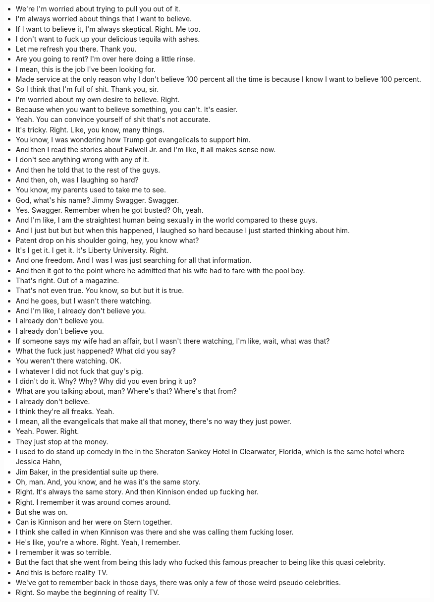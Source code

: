 *  We're I'm worried about trying to pull you out of it.
*  I'm always worried about things that I want to believe.
*  If I want to believe it, I'm always skeptical. Right. Me too.
*  I don't want to fuck up your delicious tequila with ashes.
*  Let me refresh you there. Thank you.
*  Are you going to rent? I'm over here doing a little rinse.
*  I mean, this is the job I've been looking for.
*  Made service at the only reason why I don't believe 100 percent all the time is because I know I want to believe 100 percent.
*  So I think that I'm full of shit. Thank you, sir.
*  I'm worried about my own desire to believe. Right.
*  Because when you want to believe something, you can't. It's easier.
*  Yeah. You can convince yourself of shit that's not accurate.
*  It's tricky. Right. Like, you know, many things.
*  You know, I was wondering how Trump got evangelicals to support him.
*  And then I read the stories about Falwell Jr. and I'm like, it all makes sense now.
*  I don't see anything wrong with any of it.
*  And then he told that to the rest of the guys.
*  And then, oh, was I laughing so hard?
*  You know, my parents used to take me to see.
*  God, what's his name? Jimmy Swagger. Swagger.
*  Yes. Swagger. Remember when he got busted? Oh, yeah.
*  And I'm like, I am the straightest human being sexually in the world compared to these guys.
*  And I just but but but when this happened, I laughed so hard because I just started thinking about him.
*  Patent drop on his shoulder going, hey, you know what?
*  It's I get it. I get it. It's Liberty University. Right.
*  And one freedom. And I was I was just searching for all that information.
*  And then it got to the point where he admitted that his wife had to fare with the pool boy.
*  That's right. Out of a magazine.
*  That's not even true. You know, so but but it is true.
*  And he goes, but I wasn't there watching.
*  And I'm like, I already don't believe you.
*  I already don't believe you.
*  I already don't believe you.
*  If someone says my wife had an affair, but I wasn't there watching, I'm like, wait, what was that?
*  What the fuck just happened? What did you say?
*  You weren't there watching. OK.
*  I whatever I did not fuck that guy's pig.
*  I didn't do it. Why? Why? Why did you even bring it up?
*  What are you talking about, man? Where's that? Where's that from?
*  I already don't believe.
*  I think they're all freaks. Yeah.
*  I mean, all the evangelicals that make all that money, there's no way they just power.
*  Yeah. Power. Right.
*  They just stop at the money.
*  I used to do stand up comedy in the in the Sheraton Sankey Hotel in Clearwater, Florida, which is the same hotel where Jessica Hahn,
*  Jim Baker, in the presidential suite up there.
*  Oh, man. And, you know, and he was it's the same story.
*  Right. It's always the same story. And then Kinnison ended up fucking her.
*  Right. I remember it was around comes around.
*  But she was on.
*  Can is Kinnison and her were on Stern together.
*  I think she called in when Kinnison was there and she was calling them fucking loser.
*  He's like, you're a whore. Right. Yeah, I remember.
*  I remember it was so terrible.
*  But the fact that she went from being this lady who fucked this famous preacher to being like this quasi celebrity.
*  And this is before reality TV.
*  We've got to remember back in those days, there was only a few of those weird pseudo celebrities.
*  Right. So maybe the beginning of reality TV.